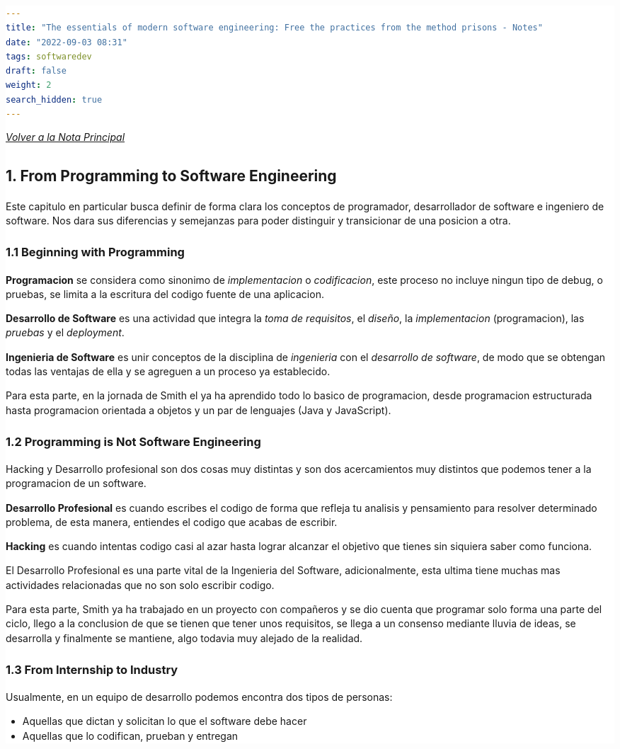 ```yaml
---
title: "The essentials of modern software engineering: Free the practices from the method prisons - Notes"
date: "2022-09-03 08:31"
tags: softwaredev
draft: false
weight: 2
search_hidden: true
---
```

*[Volver a la Nota Principal](es/reference/The%20essentials%20of%20modern%20software%20engineering%20Free%20the%20practices%20from%20the%20method%20prisons/main.md)*
## 1. From Programming to Software Engineering
Este capitulo en particular busca definir de forma clara los conceptos de programador, desarrollador de software e ingeniero de software. Nos dara sus diferencias y semejanzas para poder distinguir y transicionar de una posicion a otra.

### 1.1 Beginning with Programming
**Programacion** se considera como sinonimo de *implementacion* o *codificacion*, este proceso no incluye ningun tipo de debug, o pruebas, se limita a la escritura del codigo fuente de una aplicacion.

**Desarrollo de Software** es una actividad que integra la *toma de requisitos*, el *diseño*, la *implementacion* (programacion), las *pruebas* y el *deployment*.

**Ingenieria de Software** es unir conceptos de la disciplina de *ingenieria* con el *desarrollo de software*, de modo que se obtengan todas las ventajas de ella y se agreguen a un proceso ya establecido.

Para esta parte, en la jornada de Smith el ya ha aprendido todo lo basico de programacion, desde programacion estructurada hasta programacion orientada a objetos y un par de lenguajes (Java y JavaScript).

### 1.2 Programming is Not Software Engineering
Hacking y Desarrollo profesional son dos cosas muy distintas y son dos acercamientos muy distintos que podemos tener a la programacion de un software.

**Desarrollo Profesional** es cuando escribes el codigo de forma que refleja tu analisis y pensamiento para resolver determinado problema, de esta manera, entiendes el codigo que acabas de escribir.

**Hacking** es cuando intentas codigo casi al azar hasta lograr alcanzar el objetivo que tienes sin siquiera saber como funciona.

El Desarrollo Profesional es una parte vital de la Ingenieria del Software, adicionalmente, esta ultima tiene muchas mas actividades relacionadas que no son solo escribir codigo.

Para esta parte, Smith ya ha trabajado en un proyecto con compañeros y se dio cuenta que programar solo forma una parte del ciclo, llego a la conclusion de que se tienen que tener unos requisitos, se llega a un consenso mediante lluvia de ideas, se desarrolla y finalmente se mantiene, algo todavia muy alejado de la realidad.
### 1.3 From Internship to Industry
Usualmente, en un equipo de desarrollo podemos encontra dos tipos de personas:
- Aquellas que dictan y solicitan lo que el software debe hacer
- Aquellas que lo codifican, prueban y entregan
